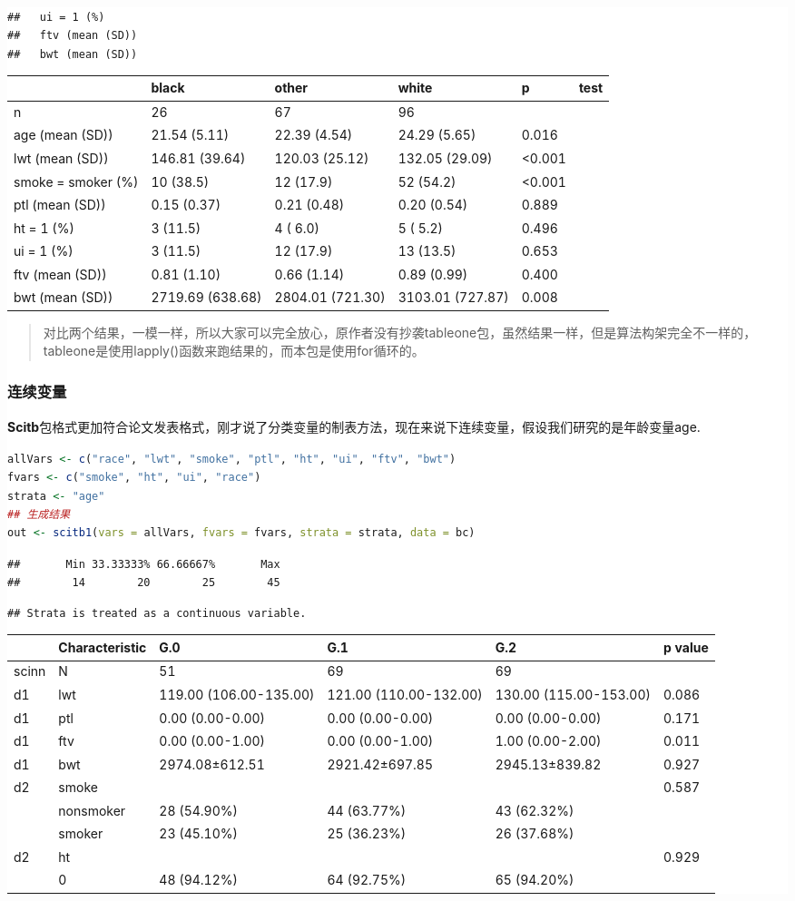 ```
##   ui = 1 (%)             
##   ftv (mean (SD))        
##   bwt (mean (SD))
```



|                   |black            |other            |white            |p      |test |
|:------------------|:----------------|:----------------|:----------------|:------|:----|
|n                  |26               |67               |96               |       |     |
|age (mean (SD))    |21.54 (5.11)     |22.39 (4.54)     |24.29 (5.65)     |0.016  |     |
|lwt (mean (SD))    |146.81 (39.64)   |120.03 (25.12)   |132.05 (29.09)   |<0.001 |     |
|smoke = smoker (%) |10 (38.5)        |12 (17.9)        |52 (54.2)        |<0.001 |     |
|ptl (mean (SD))    |0.15 (0.37)      |0.21 (0.48)      |0.20 (0.54)      |0.889  |     |
|ht = 1 (%)         |3 (11.5)         |4 ( 6.0)         |5 ( 5.2)         |0.496  |     |
|ui = 1 (%)         |3 (11.5)         |12 (17.9)        |13 (13.5)        |0.653  |     |
|ftv (mean (SD))    |0.81 (1.10)      |0.66 (1.14)      |0.89 (0.99)      |0.400  |     |
|bwt (mean (SD))    |2719.69 (638.68) |2804.01 (721.30) |3103.01 (727.87) |0.008  |     |

> 对比两个结果，一模一样，所以大家可以完全放心，原作者没有抄袭tableone包，虽然结果一样，但是算法构架完全不一样的，tableone是使用lapply()函数来跑结果的，而本包是使用for循环的。

### 连续变量
**Scitb**包格式更加符合论文发表格式，刚才说了分类变量的制表方法，现在来说下连续变量，假设我们研究的是年龄变量age.

```r
allVars <- c("race", "lwt", "smoke", "ptl", "ht", "ui", "ftv", "bwt")
fvars <- c("smoke", "ht", "ui", "race")
strata <- "age"
## 生成结果
out <- scitb1(vars = allVars, fvars = fvars, strata = strata, data = bc)
```

```
##       Min 33.33333% 66.66667%       Max 
##        14        20        25        45
```

```
## Strata is treated as a continuous variable.
```


|      |Characteristic |G.0                    |G.1                    |G.2                    |p value |
|:-----|:--------------|:----------------------|:----------------------|:----------------------|:-------|
|scinn |N              |51                     |69                     |69                     |        |
|d1    |lwt            |119.00 (106.00-135.00) |121.00 (110.00-132.00) |130.00 (115.00-153.00) |0.086   |
|d1    |ptl            |0.00 (0.00-0.00)       |0.00 (0.00-0.00)       |0.00 (0.00-0.00)       |0.171   |
|d1    |ftv            |0.00 (0.00-1.00)       |0.00 (0.00-1.00)       |1.00 (0.00-2.00)       |0.011   |
|d1    |bwt            |2974.08±612.51         |2921.42±697.85         |2945.13±839.82         |0.927   |
|d2    |smoke          |                       |                       |                       |0.587   |
|      |nonsmoker      |28 (54.90%)            |44 (63.77%)            |43 (62.32%)            |        |
|      |smoker         |23 (45.10%)            |25 (36.23%)            |26 (37.68%)            |        |
|d2    |ht             |                       |                       |                       |0.929   |
|      |0              |48 (94.12%)            |64 (92.75%)            |65 (94.20%)            |        |